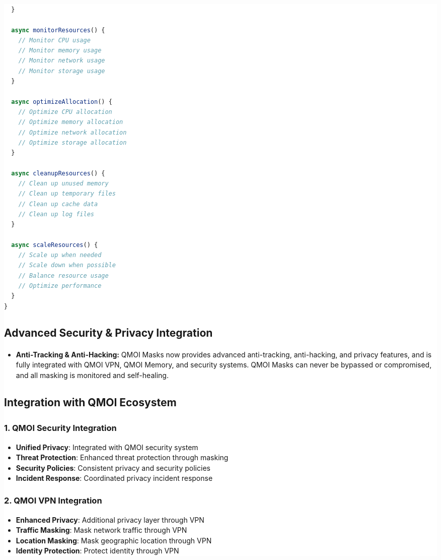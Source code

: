 ```javascript
  }

  async monitorResources() {
    // Monitor CPU usage
    // Monitor memory usage
    // Monitor network usage
    // Monitor storage usage
  }

  async optimizeAllocation() {
    // Optimize CPU allocation
    // Optimize memory allocation
    // Optimize network allocation
    // Optimize storage allocation
  }

  async cleanupResources() {
    // Clean up unused memory
    // Clean up temporary files
    // Clean up cache data
    // Clean up log files
  }

  async scaleResources() {
    // Scale up when needed
    // Scale down when possible
    // Balance resource usage
    // Optimize performance
  }
}
```

## Advanced Security & Privacy Integration

- **Anti-Tracking & Anti-Hacking:** QMOI Masks now provides advanced anti-tracking, anti-hacking, and privacy features, and is fully integrated with QMOI VPN, QMOI Memory, and security systems. QMOI Masks can never be bypassed or compromised, and all masking is monitored and self-healing.

## Integration with QMOI Ecosystem

### 1. QMOI Security Integration

- **Unified Privacy**: Integrated with QMOI security system
- **Threat Protection**: Enhanced threat protection through masking
- **Security Policies**: Consistent privacy and security policies
- **Incident Response**: Coordinated privacy incident response

### 2. QMOI VPN Integration

- **Enhanced Privacy**: Additional privacy layer through VPN
- **Traffic Masking**: Mask network traffic through VPN
- **Location Masking**: Mask geographic location through VPN
- **Identity Protection**: Protect identity through VPN
